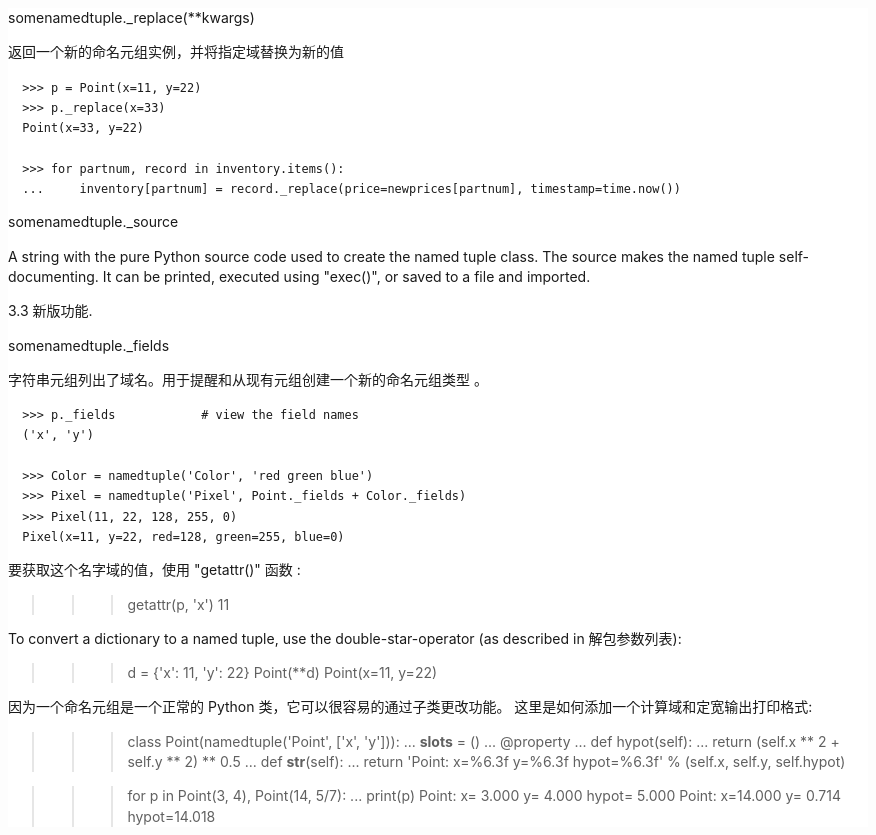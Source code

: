 somenamedtuple._replace(**kwargs)

   返回一个新的命名元组实例，并将指定域替换为新的值

      >>> p = Point(x=11, y=22)
      >>> p._replace(x=33)
      Point(x=33, y=22)

      >>> for partnum, record in inventory.items():
      ...     inventory[partnum] = record._replace(price=newprices[partnum], timestamp=time.now())

somenamedtuple._source

   A string with the pure Python source code used to create the named
   tuple class.  The source makes the named tuple self-documenting. It
   can be printed, executed using "exec()", or saved to a file and
   imported.

   3.3 新版功能.

somenamedtuple._fields

   字符串元组列出了域名。用于提醒和从现有元组创建一个新的命名元组类型
   。

      >>> p._fields            # view the field names
      ('x', 'y')

      >>> Color = namedtuple('Color', 'red green blue')
      >>> Pixel = namedtuple('Pixel', Point._fields + Color._fields)
      >>> Pixel(11, 22, 128, 255, 0)
      Pixel(x=11, y=22, red=128, green=255, blue=0)

要获取这个名字域的值，使用 "getattr()" 函数 :

>>> getattr(p, 'x')
11

To convert a dictionary to a named tuple, use the double-star-operator
(as described in 解包参数列表):

>>> d = {'x': 11, 'y': 22}
>>> Point(**d)
Point(x=11, y=22)

因为一个命名元组是一个正常的 Python 类，它可以很容易的通过子类更改功能。
这里是如何添加一个计算域和定宽输出打印格式:

   >>> class Point(namedtuple('Point', ['x', 'y'])):
   ...     __slots__ = ()
   ...     @property
   ...     def hypot(self):
   ...         return (self.x ** 2 + self.y ** 2) ** 0.5
   ...     def __str__(self):
   ...         return 'Point: x=%6.3f  y=%6.3f  hypot=%6.3f' % (self.x, self.y, self.hypot)

   >>> for p in Point(3, 4), Point(14, 5/7):
   ...     print(p)
   Point: x= 3.000  y= 4.000  hypot= 5.000
   Point: x=14.000  y= 0.714  hypot=14.018
